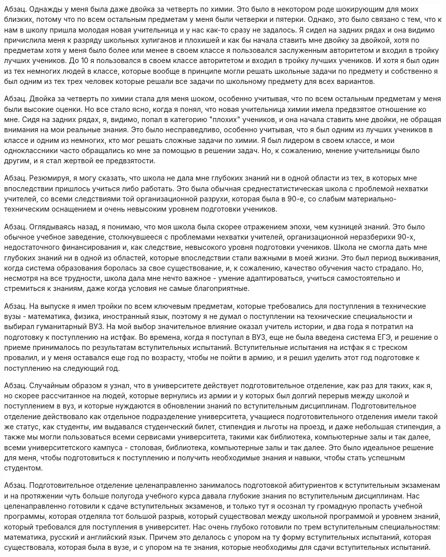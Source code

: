 Абзац. Однажды у меня была даже двойка за четверть по химии. Это было в некотором роде шокирующим для моих близких, потому что по всем остальным предметам у меня были четверки и пятерки. Однако, это было связано с тем, что к нам в школу пришла молодая новая учительница и у нас как-то сразу не задалось. Я сидел на задних рядах и она видимо причислила меня к разряду школьных хулиганов и плохишей и как бы начала ставить мне двойку за двойкой, хотя по предметам хотя у меня было более или менее в своем классе я пользовался заслуженным авторитетом и входил в тройку лучших учеников. До 10 я пользовался в своем классе авторитетом и входил в тройку лучших учеников. И хотя я был один из тех немногих людей в классе, которые вообще в принципе могли решать школьные задачи по предмету и собственно я был одним из тех трех человек которые решали все задачи по школьному предмету для всех вариантов.

Абзац. Двойка за четверть по химии стала для меня шоком, особенно учитывая, что по всем остальным предметам у меня были высокие оценки. Но все стало ясно, когда я понял, что новая учительница химии имела предвзятое отношение ко мне. Сидя на задних рядах, я, видимо, попал в категорию "плохих" учеников, и она начала ставить мне двойки, не обращая внимания на мои реальные знания. Это было несправедливо, особенно учитывая, что я был одним из лучших учеников в классе и одним из немногих, кто мог решать сложные задачи по химии. Я был лидером в своем классе, и мои одноклассники часто обращались ко мне за помощью в решении задач. Но, к сожалению, мнение учительницы было другим, и я стал жертвой ее предвзятости.

Абзац. Резюмируя, я могу сказать, что школа не дала мне глубоких знаний ни в одной области из тех, в которых мне впоследствии пришлось учиться либо работать. Это была обычная среднестатистическая школа с проблемой нехватки учителей, со всеми следствиями той организационной разрухи, которая была в 90-е, со слабым материально-техническим оснащением и очень невысоким уровнем подготовки учеников.

Абзац. Оглядываясь назад, я понимаю, что моя школа была скорее отражением эпохи, чем кузницей знаний. Это было обычное учебное заведение, столкнувшееся с проблемами нехватки учителей, организационной неразберихи 90-х, недостаточного финансирования и, как следствие, невысокого уровня подготовки учеников. Школа не смогла дать мне глубоких знаний ни в одной из областей, которые впоследствии стали важными в моей жизни. Это был период выживания, когда система образования боролась за свое существование, и, к сожалению, качество обучения часто страдало. Но, несмотря на все трудности, школа дала мне нечто важное - умение адаптироваться, учиться самостоятельно и стремиться к знаниям, даже когда условия не самые благоприятные.

Абзац. На выпуске я имел тройки по всем ключевым предметам, которые требовались для поступления в технические вузы - математика, физика, иностранный язык, поэтому я не думал о поступлении на технические специальности и выбирал гуманитарный ВУЗ. На мой выбор значительное влияние оказал учитель истории, и два года я потратил на подготовку к поступлению на истфак. Во времена, когда я поступал в ВУЗ, еще не была введена система ЕГЭ, и решение о приеме принималось по результатам вступительных испытаний. Вступительные испытания на истфак я с треском провалил, и у меня оставался еще год по возрасту, чтобы не пойти в армию, и я решил уделить этот год подготовке к поступлению на следующий год.

Абзац. Случайным образом я узнал, что в университете действует подготовительное отделение, как раз для таких, как я, но скорее рассчитанное на людей, которые вернулись из армии и у которых был долгий перерыв между школой и поступлением в вуз, и которые нуждаются в обновлении знаний по вступительным дисциплинам. Подготовительное отделение действовало как отдельное подразделение университета, учащиеся подготовительного отделения имели такой же статус, как студенты, им выдавался студенческий билет, стипендия и льготы на проезд, и даже небольшая стипендия, а также мы могли пользоваться всеми сервисами университета, такими как библиотека, компьютерные залы и так далее, всеми университетского кампуса - столовая, библиотека, компьютерные залы и так далее. Это было идеальное решение для меня, чтобы подготовиться к поступлению и получить необходимые знания и навыки, чтобы стать успешным студентом.

Абзац. Подготовительное отделение целенаправленно занималось подготовкой абитуриентов к вступительным экзаменам и на протяжении чуть больше полугода учебного курса давала глубокие знания по вступительным дисциплинам. Нас целенаправленно готовили к сдаче вступительных экзаменов, и только тут я осознал ту громадную пропасть учебной программы, которая отделяла тот большой разрыв, который существовал между школьной программой и уровнем знаний, который требовался для поступления в университет. Нас очень глубоко готовили по трем вступительным специальностям: математика, русский и английский язык. Причем это делалось с упором на ту форму вступительных испытаний, которая существовала, которая была в вузе, и с упором на те знания, которые необходимы для сдачи вступительных испытаний.
